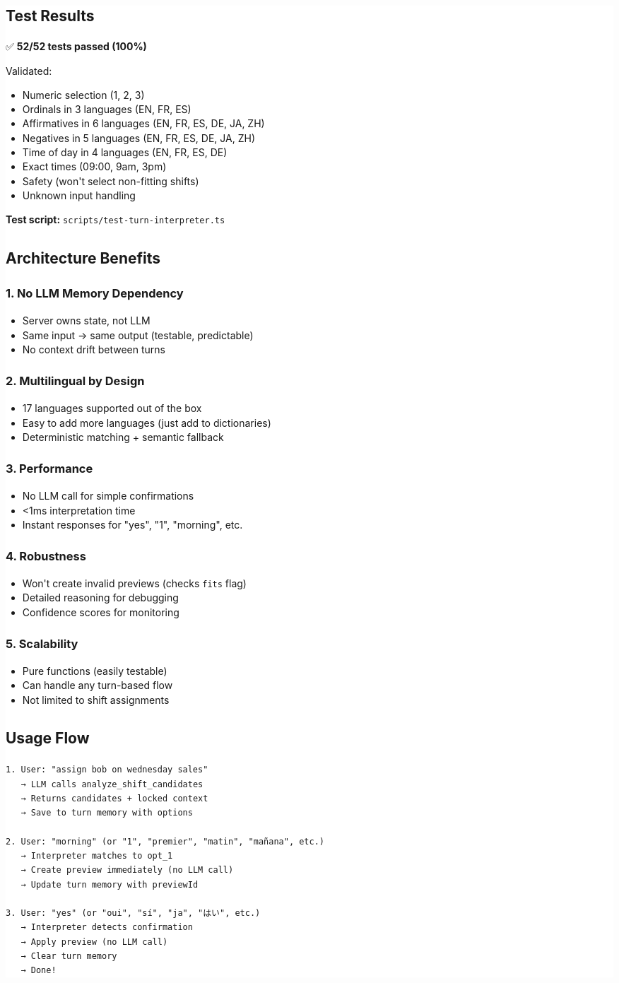 ## Test Results

✅ **52/52 tests passed (100%)**

Validated:
- Numeric selection (1, 2, 3)
- Ordinals in 3 languages (EN, FR, ES)
- Affirmatives in 6 languages (EN, FR, ES, DE, JA, ZH)
- Negatives in 5 languages (EN, FR, ES, DE, JA, ZH)
- Time of day in 4 languages (EN, FR, ES, DE)
- Exact times (09:00, 9am, 3pm)
- Safety (won't select non-fitting shifts)
- Unknown input handling

**Test script:** `scripts/test-turn-interpreter.ts`

## Architecture Benefits

### 1. **No LLM Memory Dependency**
- Server owns state, not LLM
- Same input → same output (testable, predictable)
- No context drift between turns

### 2. **Multilingual by Design**
- 17 languages supported out of the box
- Easy to add more languages (just add to dictionaries)
- Deterministic matching + semantic fallback

### 3. **Performance**
- No LLM call for simple confirmations
- <1ms interpretation time
- Instant responses for "yes", "1", "morning", etc.

### 4. **Robustness**
- Won't create invalid previews (checks `fits` flag)
- Detailed reasoning for debugging
- Confidence scores for monitoring

### 5. **Scalability**
- Pure functions (easily testable)
- Can handle any turn-based flow
- Not limited to shift assignments

## Usage Flow

```
1. User: "assign bob on wednesday sales"
   → LLM calls analyze_shift_candidates
   → Returns candidates + locked context
   → Save to turn memory with options
   
2. User: "morning" (or "1", "premier", "matin", "mañana", etc.)
   → Interpreter matches to opt_1
   → Create preview immediately (no LLM call)
   → Update turn memory with previewId
   
3. User: "yes" (or "oui", "sí", "ja", "はい", etc.)
   → Interpreter detects confirmation
   → Apply preview (no LLM call)
   → Clear turn memory
   → Done!
```
